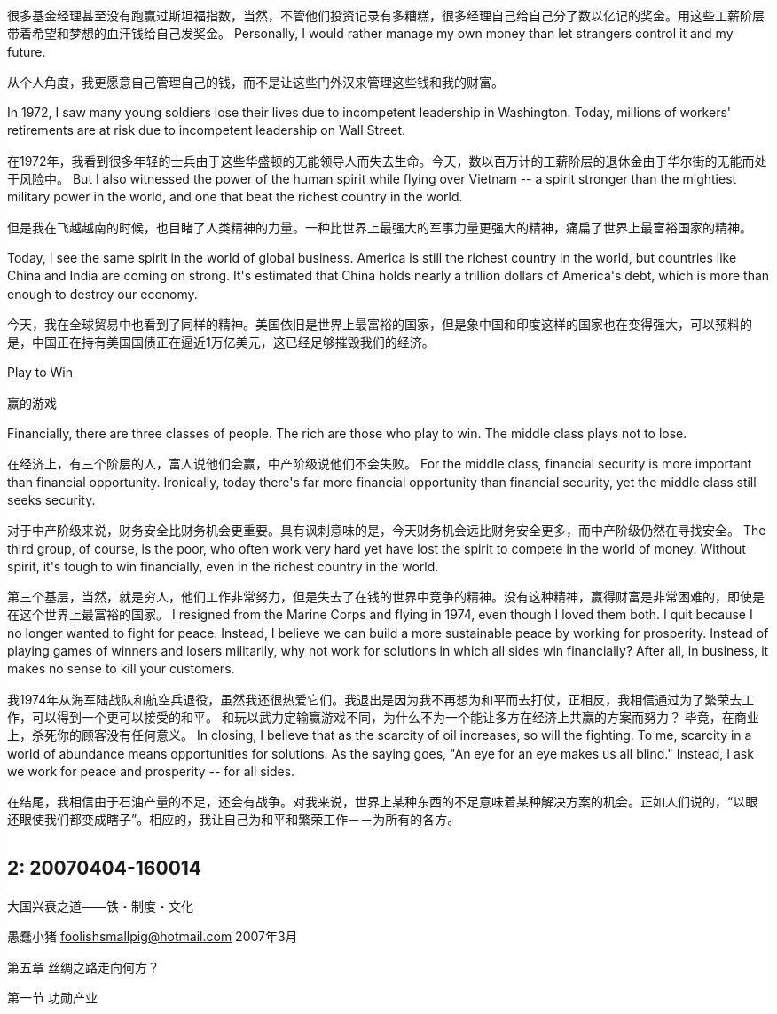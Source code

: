 很多基金经理甚至没有跑赢过斯坦福指数，当然，不管他们投资记录有多糟糕，很多经理自己给自己分了数以亿记的奖金。用这些工薪阶层带着希望和梦想的血汗钱给自己发奖金。 Personally, I would rather manage my own money than let strangers control it and my future.

从个人角度，我更愿意自己管理自己的钱，而不是让这些门外汉来管理这些钱和我的财富。

In 1972, I saw many young soldiers lose their lives due to incompetent leadership in Washington. Today, millions of workers' retirements are at risk due to incompetent leadership on Wall Street.

在1972年，我看到很多年轻的士兵由于这些华盛顿的无能领导人而失去生命。今天，数以百万计的工薪阶层的退休金由于华尔街的无能而处于风险中。 But I also witnessed the power of the human spirit while flying over Vietnam -- a spirit stronger than the mightiest military power in the world, and one that beat the richest country in the world.

但是我在飞越越南的时候，也目睹了人类精神的力量。一种比世界上最强大的军事力量更强大的精神，痛扁了世界上最富裕国家的精神。

Today, I see the same spirit in the world of global business. America is still the richest country in the world, but countries like China and India are coming on strong. It's estimated that China holds nearly a trillion dollars of America's debt, which is more than enough to destroy our economy. 

今天，我在全球贸易中也看到了同样的精神。美国依旧是世界上最富裕的国家，但是象中国和印度这样的国家也在变得强大，可以预料的是，中国正在持有美国国债正在逼近1万亿美元，这已经足够摧毁我们的经济。

Play to Win

赢的游戏

Financially, there are three classes of people. The rich are those who play to win. The middle class plays not to lose.

在经济上，有三个阶层的人，富人说他们会赢，中产阶级说他们不会失败。 For the middle class, financial security is more important than financial opportunity. Ironically, today there's far more financial opportunity than financial security, yet the middle class still seeks security.

对于中产阶级来说，财务安全比财务机会更重要。具有讽刺意味的是，今天财务机会远比财务安全更多，而中产阶级仍然在寻找安全。 The third group, of course, is the poor, who often work very hard yet have lost the spirit to compete in the world of money. Without spirit, it's tough to win financially, even in the richest country in the world.

第三个基层，当然，就是穷人，他们工作非常努力，但是失去了在钱的世界中竞争的精神。没有这种精神，赢得财富是非常困难的，即使是在这个世界上最富裕的国家。 I resigned from the Marine Corps and flying in 1974, even though I loved them both. I quit because I no longer wanted to fight for peace. Instead, I believe we can build a more sustainable peace by working for prosperity. Instead of playing games of winners and losers militarily, why not work for solutions in which all sides win financially? After all, in business, it makes no sense to kill your customers.

我1974年从海军陆战队和航空兵退役，虽然我还很热爱它们。我退出是因为我不再想为和平而去打仗，正相反，我相信通过为了繁荣去工作，可以得到一个更可以接受的和平。 和玩以武力定输赢游戏不同，为什么不为一个能让多方在经济上共赢的方案而努力？ 毕竟，在商业上，杀死你的顾客没有任何意义。 In closing, I believe that as the scarcity of oil increases, so will the fighting. To me, scarcity in a world of abundance means opportunities for solutions. As the saying goes, "An eye for an eye makes us all blind." Instead, I ask we work for peace and prosperity -- for all sides.

在结尾，我相信由于石油产量的不足，还会有战争。对我来说，世界上某种东西的不足意味着某种解决方案的机会。正如人们说的，“以眼还眼使我们都变成瞎子”。相应的，我让自己为和平和繁荣工作－－为所有的各方。

## 2: 20070404-160014

大国兴衰之道――铁・制度・文化

愚蠢小猪 foolishsmallpig@hotmail.com 2007年3月

第五章 丝绸之路走向何方？

第一节 功勋产业
